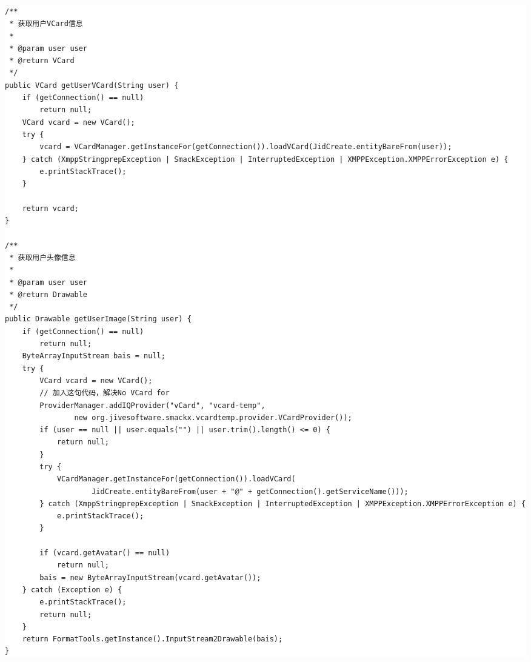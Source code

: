     /** 
     * 获取用户VCard信息 
     * 
     * @param user user 
     * @return VCard 
     */  
    public VCard getUserVCard(String user) {  
        if (getConnection() == null)  
            return null;  
        VCard vcard = new VCard();  
        try {  
            vcard = VCardManager.getInstanceFor(getConnection()).loadVCard(JidCreate.entityBareFrom(user));  
        } catch (XmppStringprepException | SmackException | InterruptedException | XMPPException.XMPPErrorException e) {  
            e.printStackTrace();  
        }  
  
        return vcard;  
    }  
  
    /** 
     * 获取用户头像信息 
     * 
     * @param user user 
     * @return Drawable 
     */  
    public Drawable getUserImage(String user) {  
        if (getConnection() == null)  
            return null;  
        ByteArrayInputStream bais = null;  
        try {  
            VCard vcard = new VCard();  
            // 加入这句代码，解决No VCard for  
            ProviderManager.addIQProvider("vCard", "vcard-temp",  
                    new org.jivesoftware.smackx.vcardtemp.provider.VCardProvider());  
            if (user == null || user.equals("") || user.trim().length() <= 0) {  
                return null;  
            }  
            try {  
                VCardManager.getInstanceFor(getConnection()).loadVCard(  
                        JidCreate.entityBareFrom(user + "@" + getConnection().getServiceName()));  
            } catch (XmppStringprepException | SmackException | InterruptedException | XMPPException.XMPPErrorException e) {  
                e.printStackTrace();  
            }  
  
            if (vcard.getAvatar() == null)  
                return null;  
            bais = new ByteArrayInputStream(vcard.getAvatar());  
        } catch (Exception e) {  
            e.printStackTrace();  
            return null;  
        }  
        return FormatTools.getInstance().InputStream2Drawable(bais);  
    }  
  